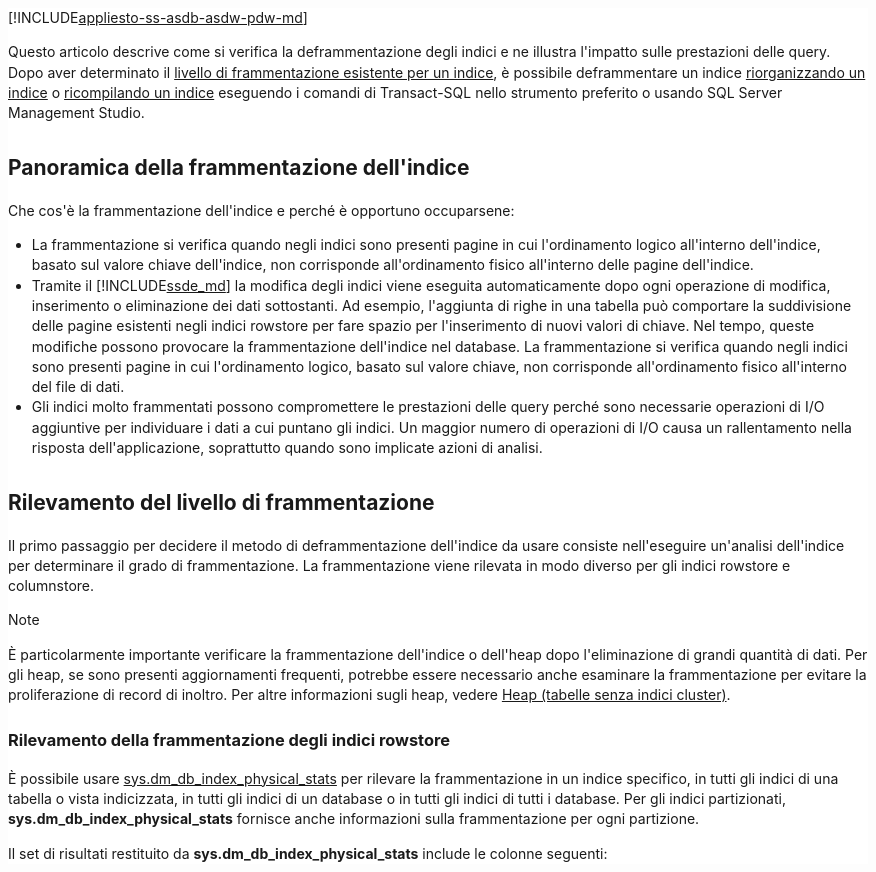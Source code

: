 [!INCLUDE[appliesto-ss-asdb-asdw-pdw-md](../../includes/appliesto-ss-asdb-asdw-pdw-md.md)]

Questo articolo descrive come si verifica la deframmentazione degli indici e ne illustra l'impatto sulle prestazioni delle query. Dopo aver determinato il [livello di frammentazione esistente per un indice](#detecting-the-amount-of-fragmentation), è possibile deframmentare un indice [riorganizzando un indice](#reorganize-an-index) o [ricompilando un indice](#rebuild-an-index) eseguendo i comandi di Transact-SQL nello strumento preferito o usando SQL Server Management Studio.

## <a name="index-fragmentation-overview"></a>Panoramica della frammentazione dell'indice

Che cos'è la frammentazione dell'indice e perché è opportuno occuparsene:

- La frammentazione si verifica quando negli indici sono presenti pagine in cui l'ordinamento logico all'interno dell'indice, basato sul valore chiave dell'indice, non corrisponde all'ordinamento fisico all'interno delle pagine dell'indice.
- Tramite il [!INCLUDE[ssde_md](../../includes/ssde_md.md)] la modifica degli indici viene eseguita automaticamente dopo ogni operazione di modifica, inserimento o eliminazione dei dati sottostanti. Ad esempio, l'aggiunta di righe in una tabella può comportare la suddivisione delle pagine esistenti negli indici rowstore per fare spazio per l'inserimento di nuovi valori di chiave. Nel tempo, queste modifiche possono provocare la frammentazione dell'indice nel database. La frammentazione si verifica quando negli indici sono presenti pagine in cui l'ordinamento logico, basato sul valore chiave, non corrisponde all'ordinamento fisico all'interno del file di dati.
- Gli indici molto frammentati possono compromettere le prestazioni delle query perché sono necessarie operazioni di I/O aggiuntive per individuare i dati a cui puntano gli indici. Un maggior numero di operazioni di I/O causa un rallentamento nella risposta dell'applicazione, soprattutto quando sono implicate azioni di analisi.

## <a name="detecting-the-amount-of-fragmentation"></a>Rilevamento del livello di frammentazione

Il primo passaggio per decidere il metodo di deframmentazione dell'indice da usare consiste nell'eseguire un'analisi dell'indice per determinare il grado di frammentazione. La frammentazione viene rilevata in modo diverso per gli indici rowstore e columnstore.

> [!NOTE]
> È particolarmente importante verificare la frammentazione dell'indice o dell'heap dopo l'eliminazione di grandi quantità di dati. Per gli heap, se sono presenti aggiornamenti frequenti, potrebbe essere necessario anche esaminare la frammentazione per evitare la proliferazione di record di inoltro. Per altre informazioni sugli heap, vedere [Heap (tabelle senza indici cluster)](../../relational-databases/indexes/heaps-tables-without-clustered-indexes.md#heap-structures). 

### <a name="detecting-fragmentation-of-rowstore-indexes"></a>Rilevamento della frammentazione degli indici rowstore

È possibile usare [sys.dm_db_index_physical_stats](../../relational-databases/system-dynamic-management-views/sys-dm-db-index-physical-stats-transact-sql.md) per rilevare la frammentazione in un indice specifico, in tutti gli indici di una tabella o vista indicizzata, in tutti gli indici di un database o in tutti gli indici di tutti i database. Per gli indici partizionati, **sys.dm_db_index_physical_stats** fornisce anche informazioni sulla frammentazione per ogni partizione.

Il set di risultati restituito da **sys.dm_db_index_physical_stats** include le colonne seguenti:
